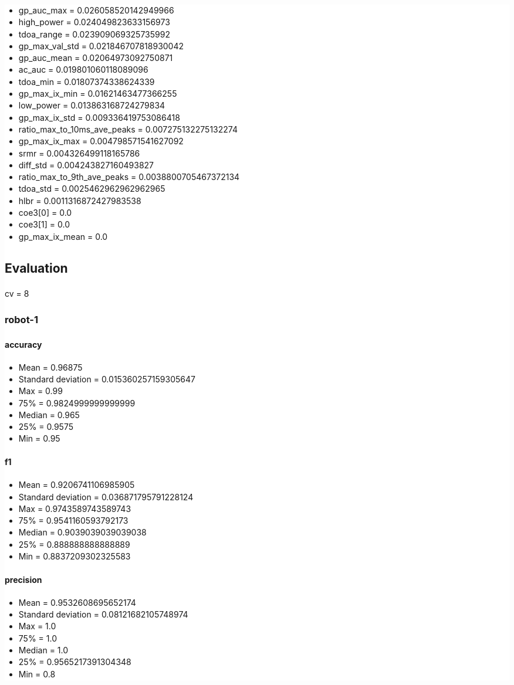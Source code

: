 - gp_auc_max = 0.026058520142949966
- high_power = 0.024049823633156973
- tdoa_range = 0.023909069325735992
- gp_max_val_std = 0.021846707818930042
- gp_auc_mean = 0.02064973092750871
- ac_auc = 0.019801060118089096
- tdoa_min = 0.01807374338624339
- gp_max_ix_min = 0.01621463477366255
- low_power = 0.013863168724279834
- gp_max_ix_std = 0.009336419753086418
- ratio_max_to_10ms_ave_peaks = 0.007275132275132274
- gp_max_ix_max = 0.004798571541627092
- srmr = 0.004326499118165786
- diff_std = 0.004243827160493827
- ratio_max_to_9th_ave_peaks = 0.0038800705467372134
- tdoa_std = 0.0025462962962962965
- hlbr = 0.0011316872427983538
- coe3[0] = 0.0
- coe3[1] = 0.0
- gp_max_ix_mean = 0.0

## Evaluation
cv = 8
### robot-1
#### accuracy
- Mean = 0.96875
- Standard deviation = 0.015360257159305647
- Max = 0.99
- 75% = 0.9824999999999999
- Median = 0.965
- 25% = 0.9575
- Min = 0.95

#### f1
- Mean = 0.9206741106985905
- Standard deviation = 0.036871795791228124
- Max = 0.9743589743589743
- 75% = 0.9541160593792173
- Median = 0.9039039039039038
- 25% = 0.888888888888889
- Min = 0.8837209302325583

#### precision
- Mean = 0.9532608695652174
- Standard deviation = 0.08121682105748974
- Max = 1.0
- 75% = 1.0
- Median = 1.0
- 25% = 0.9565217391304348
- Min = 0.8

